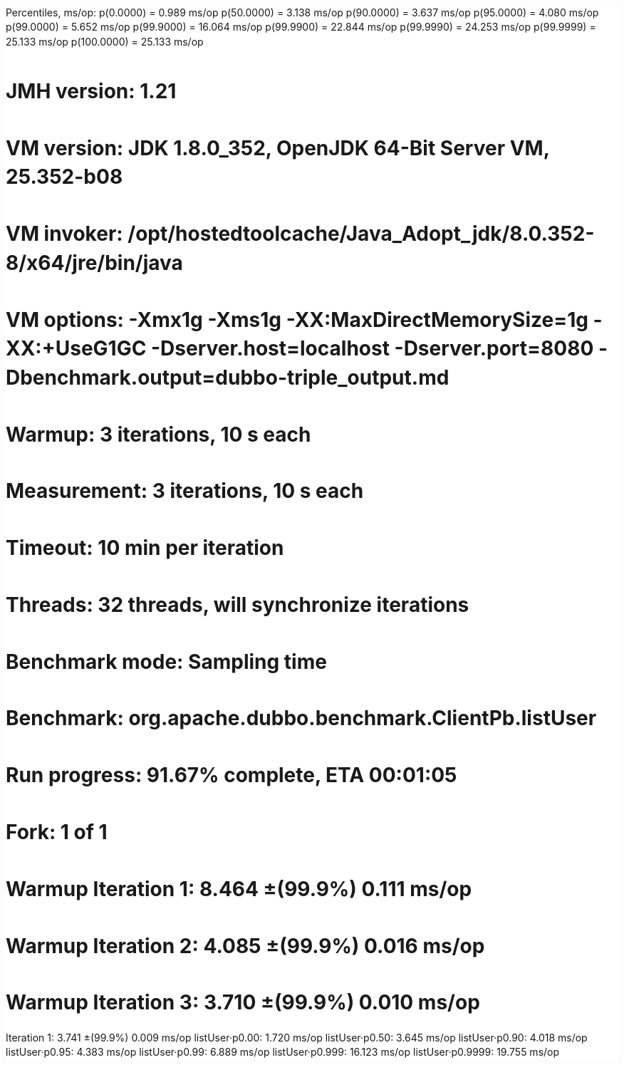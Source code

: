   Percentiles, ms/op:
      p(0.0000) =      0.989 ms/op
     p(50.0000) =      3.138 ms/op
     p(90.0000) =      3.637 ms/op
     p(95.0000) =      4.080 ms/op
     p(99.0000) =      5.652 ms/op
     p(99.9000) =     16.064 ms/op
     p(99.9900) =     22.844 ms/op
     p(99.9990) =     24.253 ms/op
     p(99.9999) =     25.133 ms/op
    p(100.0000) =     25.133 ms/op


# JMH version: 1.21
# VM version: JDK 1.8.0_352, OpenJDK 64-Bit Server VM, 25.352-b08
# VM invoker: /opt/hostedtoolcache/Java_Adopt_jdk/8.0.352-8/x64/jre/bin/java
# VM options: -Xmx1g -Xms1g -XX:MaxDirectMemorySize=1g -XX:+UseG1GC -Dserver.host=localhost -Dserver.port=8080 -Dbenchmark.output=dubbo-triple_output.md
# Warmup: 3 iterations, 10 s each
# Measurement: 3 iterations, 10 s each
# Timeout: 10 min per iteration
# Threads: 32 threads, will synchronize iterations
# Benchmark mode: Sampling time
# Benchmark: org.apache.dubbo.benchmark.ClientPb.listUser

# Run progress: 91.67% complete, ETA 00:01:05
# Fork: 1 of 1
# Warmup Iteration   1: 8.464 ±(99.9%) 0.111 ms/op
# Warmup Iteration   2: 4.085 ±(99.9%) 0.016 ms/op
# Warmup Iteration   3: 3.710 ±(99.9%) 0.010 ms/op
Iteration   1: 3.741 ±(99.9%) 0.009 ms/op
                 listUser·p0.00:   1.720 ms/op
                 listUser·p0.50:   3.645 ms/op
                 listUser·p0.90:   4.018 ms/op
                 listUser·p0.95:   4.383 ms/op
                 listUser·p0.99:   6.889 ms/op
                 listUser·p0.999:  16.123 ms/op
                 listUser·p0.9999: 19.755 ms/op